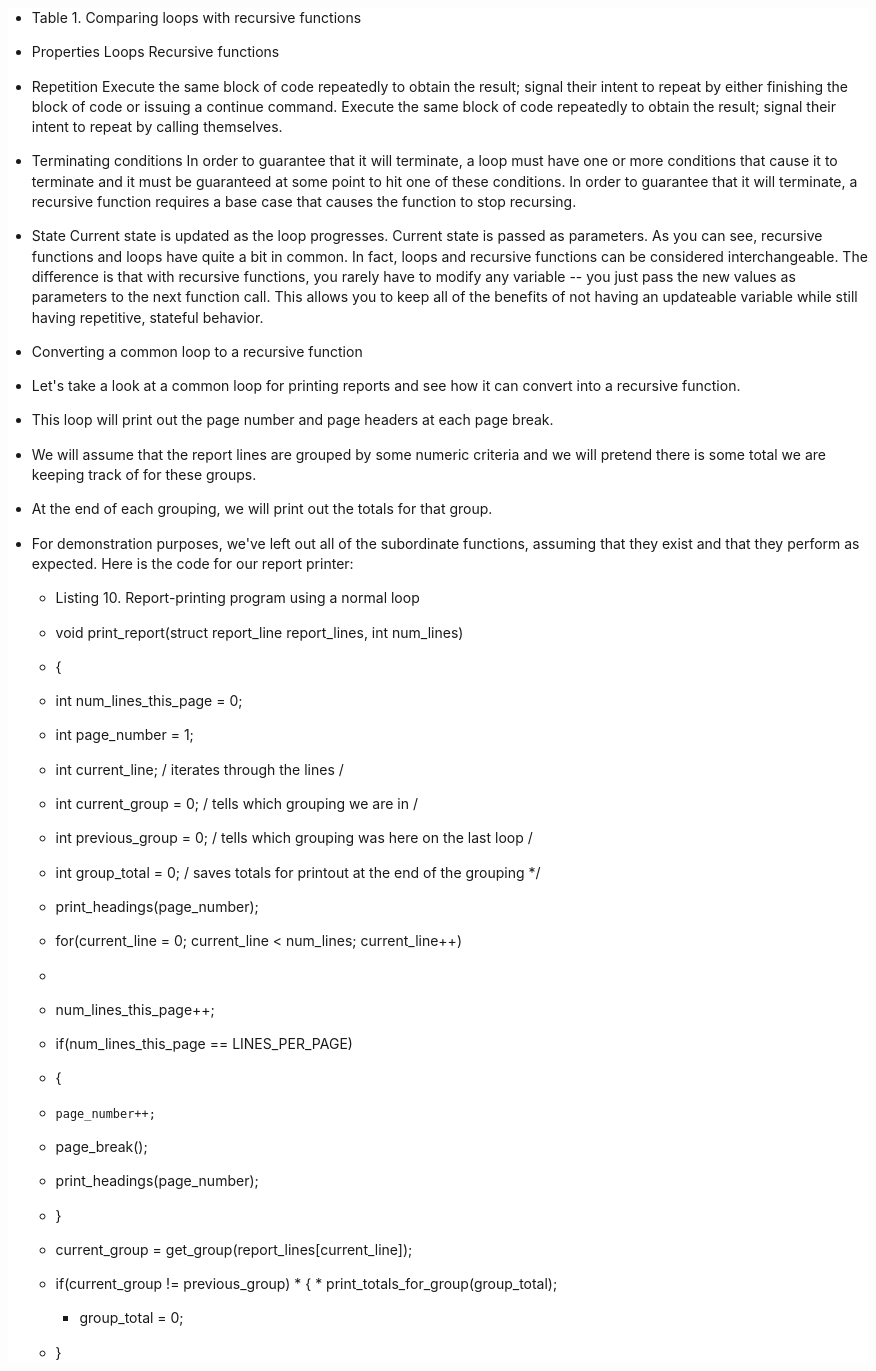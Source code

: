  * Table 1. Comparing loops with recursive functions
 * Properties	Loops	Recursive functions
 * Repetition	Execute the same block of code repeatedly to obtain the result; signal their intent to repeat by either finishing the block of code or issuing a continue command.	Execute the same block of code repeatedly to obtain the result; signal their intent to repeat by calling themselves.
 * Terminating conditions	In order to guarantee that it will terminate, a loop must have one or more conditions that cause it to terminate and it must be guaranteed at some point to hit one of these conditions.	In order to guarantee that it will terminate, a recursive function requires a base case that causes the function to stop recursing.
 * State	Current state is updated as the loop progresses.	Current state is passed as parameters.
As you can see, recursive functions and loops have quite a bit in common. In fact, loops and recursive functions can be considered interchangeable. The difference is that with recursive functions, you rarely have to modify any variable -- you just pass the new values as parameters to the next function call. This allows you to keep all of the benefits of not having an updateable variable while still having repetitive, stateful behavior.

 * Converting a common loop to a recursive function
 * Let's take a look at a common loop for printing reports and see how it can convert into a recursive function.

 * This loop will print out the page number and page headers at each page break.
 * We will assume that the report lines are grouped by some numeric criteria and we will pretend there is some total we are keeping track of for these groups.
 * At the end of each grouping, we will print out the totals for that group.  
 * For demonstration purposes, we've left out all of the subordinate functions, assuming that they exist and that they perform as expected. Here is the code for our report printer:

    * Listing 10. Report-printing program using a normal loop
    * void print_report(struct report_line report_lines, int num_lines)
    * {
    * int num_lines_this_page = 0;
    * int page_number = 1;
    * int current_line; / iterates through the lines /
    * int current_group = 0; / tells which grouping we are in /
    * int previous_group = 0; / tells which grouping was here on the last loop /
    * int group_total = 0; / saves totals for printout at the end of the grouping */
    * print_headings(page_number);
    * for(current_line = 0; current_line < num_lines; current_line++)
    * 
    * num_lines_this_page++;
    * if(num_lines_this_page == LINES_PER_PAGE)
     *  {
     *     page_number++;
      *    page_break();
      *    print_headings(page_number);
      * }

      * current_group = get_group(report_lines[current_line]);
      * if(current_group != previous_group)
       * {
       *  print_totals_for_group(group_total);
        *  group_total = 0;
      * }
